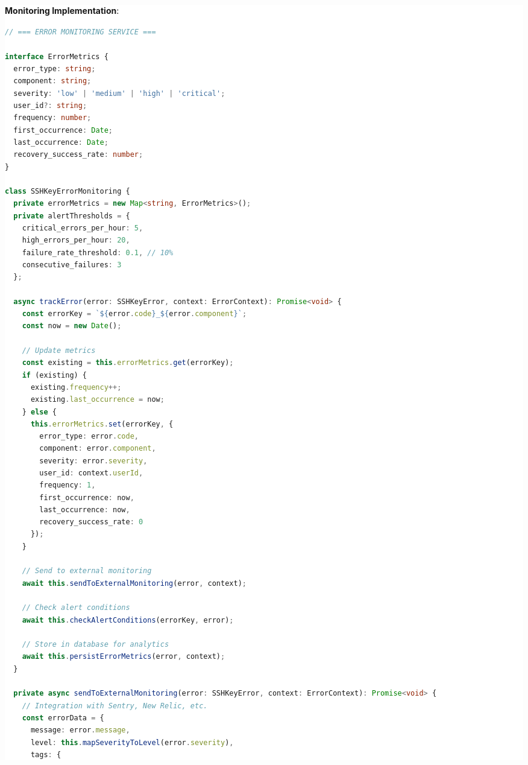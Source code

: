 **Monitoring Implementation**:

```typescript
// === ERROR MONITORING SERVICE ===

interface ErrorMetrics {
  error_type: string;
  component: string;
  severity: 'low' | 'medium' | 'high' | 'critical';
  user_id?: string;
  frequency: number;
  first_occurrence: Date;
  last_occurrence: Date;
  recovery_success_rate: number;
}

class SSHKeyErrorMonitoring {
  private errorMetrics = new Map<string, ErrorMetrics>();
  private alertThresholds = {
    critical_errors_per_hour: 5,
    high_errors_per_hour: 20,
    failure_rate_threshold: 0.1, // 10%
    consecutive_failures: 3
  };
  
  async trackError(error: SSHKeyError, context: ErrorContext): Promise<void> {
    const errorKey = `${error.code}_${error.component}`;
    const now = new Date();
    
    // Update metrics
    const existing = this.errorMetrics.get(errorKey);
    if (existing) {
      existing.frequency++;
      existing.last_occurrence = now;
    } else {
      this.errorMetrics.set(errorKey, {
        error_type: error.code,
        component: error.component,
        severity: error.severity,
        user_id: context.userId,
        frequency: 1,
        first_occurrence: now,
        last_occurrence: now,
        recovery_success_rate: 0
      });
    }
    
    // Send to external monitoring
    await this.sendToExternalMonitoring(error, context);
    
    // Check alert conditions
    await this.checkAlertConditions(errorKey, error);
    
    // Store in database for analytics
    await this.persistErrorMetrics(error, context);
  }
  
  private async sendToExternalMonitoring(error: SSHKeyError, context: ErrorContext): Promise<void> {
    // Integration with Sentry, New Relic, etc.
    const errorData = {
      message: error.message,
      level: this.mapSeverityToLevel(error.severity),
      tags: {
```
